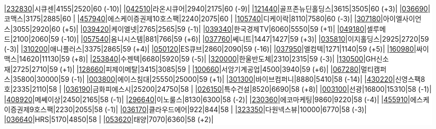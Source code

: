 |[232830](https://finance.daum.net/quotes/A232830)|시큐센|4155|2520|60 (-10)|
|[042510](https://finance.daum.net/quotes/A042510)|라온시큐어|2940|2175|60 (-9)|
|[121440](https://finance.daum.net/quotes/A121440)|골프존뉴딘홀딩스|3615|3505|60 (+3)|
|[036690](https://finance.daum.net/quotes/A036690)|코맥스|3175|2885|60 |
|[457940](https://finance.daum.net/quotes/A457940)|에스케이증권제10호스팩|2240|2075|60 |
|[105740](https://finance.daum.net/quotes/A105740)|디케이락|8110|7580|60 (-3)|
|[307180](https://finance.daum.net/quotes/A307180)|아이엘사이언스|3055|2920|60 (+5)|
|[039420](https://finance.daum.net/quotes/A039420)|케이엘넷|2765|2565|59 (-1)|
|[039340](https://finance.daum.net/quotes/A039340)|한국경제TV|6060|5550|59 (+1)|
|[049180](https://finance.daum.net/quotes/A049180)|셀루메드|2100|2060|59 (-10)|
|[057540](https://finance.daum.net/quotes/A057540)|옴니시스템|881|766|59 (+6)|
|[037760](https://finance.daum.net/quotes/A037760)|쎄니트|1447|1427|59 (+3)|
|[035810](https://finance.daum.net/quotes/A035810)|이지홀딩스|2925|2720|59 (-3)|
|[310200](https://finance.daum.net/quotes/A310200)|애니플러스|3375|2865|59 (+4)|
|[050120](https://finance.daum.net/quotes/A050120)|ES큐브|2860|2090|59 (-16)|
|[037950](https://finance.daum.net/quotes/A037950)|엘컴텍|1271|1140|59 (+5)|
|[160980](https://finance.daum.net/quotes/A160980)|싸이맥스|14620|11130|59 (+8)|
|[253840](https://finance.daum.net/quotes/A253840)|수젠텍|6680|5920|59 (-5)|
|[320000](https://finance.daum.net/quotes/A320000)|한울반도체|2310|2315|59 (-3)|
|[130500](https://finance.daum.net/quotes/A130500)|GH신소재|2725|2710|59 (+1)|
|[128660](https://finance.daum.net/quotes/A128660)|피제이메탈|3415|3085|59 |
|[100660](https://finance.daum.net/quotes/A100660)|서암기계공업|4500|3940|59 (+6)|
|[067280](https://finance.daum.net/quotes/A067280)|멀티캠퍼스|35800|30000|59 (-1)|
|[003800](https://finance.daum.net/quotes/A003800)|에이스침대|25550|25000|59 (+1)|
|[301300](https://finance.daum.net/quotes/A301300)|바이브컴퍼니|8880|5410|58 (-14)|
|[430220](https://finance.daum.net/quotes/A430220)|신영스팩8호|2335|2110|58 |
|[036190](https://finance.daum.net/quotes/A036190)|금화피에스시|25200|24750|58 |
|[026150](https://finance.daum.net/quotes/A026150)|특수건설|8520|6690|58 (+8)|
|[003100](https://finance.daum.net/quotes/A003100)|선광|16800|15310|58 (-1)|
|[408920](https://finance.daum.net/quotes/A408920)|메쎄이상|2450|2165|58 (-1)|
|[296640](https://finance.daum.net/quotes/A296640)|이노룰스|8130|6300|58 (-2)|
|[230360](https://finance.daum.net/quotes/A230360)|에코마케팅|9860|9220|58 (-4)|
|[455910](https://finance.daum.net/quotes/A455910)|에스케이증권제9호스팩|2230|2055|58 (-1)|
|[036170](https://finance.daum.net/quotes/A036170)|클라우드에어|922|844|58 |
|[323350](https://finance.daum.net/quotes/A323350)|다원넥스뷰|10000|6770|58 (-3)|
|[036640](https://finance.daum.net/quotes/A036640)|HRS|5170|4850|58 |
|[053620](https://finance.daum.net/quotes/A053620)|태양|7070|6360|58 (+2)|